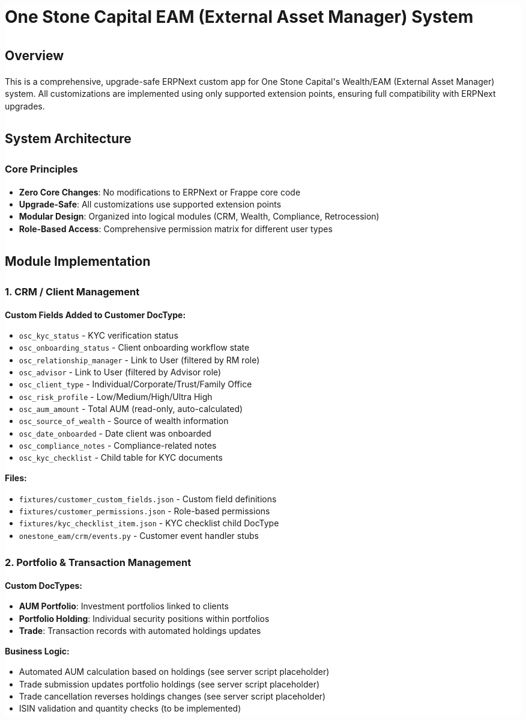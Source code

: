 # One Stone Capital EAM (External Asset Manager) System

## Overview

This is a comprehensive, upgrade-safe ERPNext custom app for One Stone Capital's Wealth/EAM (External Asset Manager) system. All customizations are implemented using only supported extension points, ensuring full compatibility with ERPNext upgrades.

## System Architecture

### Core Principles
- **Zero Core Changes**: No modifications to ERPNext or Frappe core code
- **Upgrade-Safe**: All customizations use supported extension points
- **Modular Design**: Organized into logical modules (CRM, Wealth, Compliance, Retrocession)
- **Role-Based Access**: Comprehensive permission matrix for different user types

## Module Implementation

### 1. CRM / Client Management

**Custom Fields Added to Customer DocType:**
- `osc_kyc_status` - KYC verification status
- `osc_onboarding_status` - Client onboarding workflow state
- `osc_relationship_manager` - Link to User (filtered by RM role)
- `osc_advisor` - Link to User (filtered by Advisor role)
- `osc_client_type` - Individual/Corporate/Trust/Family Office
- `osc_risk_profile` - Low/Medium/High/Ultra High
- `osc_aum_amount` - Total AUM (read-only, auto-calculated)
- `osc_source_of_wealth` - Source of wealth information
- `osc_date_onboarded` - Date client was onboarded
- `osc_compliance_notes` - Compliance-related notes
- `osc_kyc_checklist` - Child table for KYC documents

**Files:**
- `fixtures/customer_custom_fields.json` - Custom field definitions
- `fixtures/customer_permissions.json` - Role-based permissions
- `fixtures/kyc_checklist_item.json` - KYC checklist child DocType
- `onestone_eam/crm/events.py` - Customer event handler stubs

### 2. Portfolio & Transaction Management

**Custom DocTypes:**
- **AUM Portfolio**: Investment portfolios linked to clients
- **Portfolio Holding**: Individual security positions within portfolios
- **Trade**: Transaction records with automated holdings updates

**Business Logic:**
- Automated AUM calculation based on holdings (see server script placeholder)
- Trade submission updates portfolio holdings (see server script placeholder)
- Trade cancellation reverses holdings changes (see server script placeholder)
- ISIN validation and quantity checks (to be implemented)
